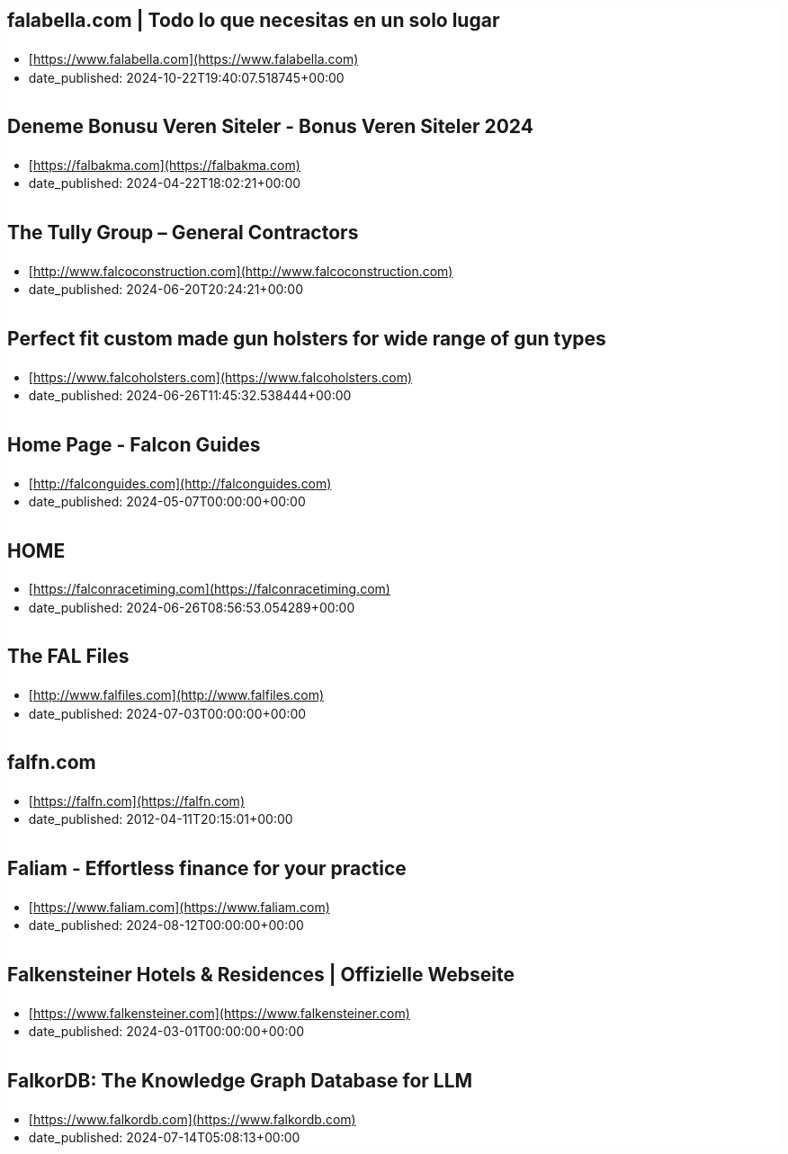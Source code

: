  ## falabella.com | Todo lo que necesitas en un solo lugar
 - [https://www.falabella.com](https://www.falabella.com)
 - date_published: 2024-10-22T19:40:07.518745+00:00

 ## Deneme Bonusu Veren Siteler - Bonus Veren Siteler 2024
 - [https://falbakma.com](https://falbakma.com)
 - date_published: 2024-04-22T18:02:21+00:00

 ## The Tully Group – General Contractors
 - [http://www.falcoconstruction.com](http://www.falcoconstruction.com)
 - date_published: 2024-06-20T20:24:21+00:00

 ## Perfect fit custom made gun holsters for wide range of gun types
 - [https://www.falcoholsters.com](https://www.falcoholsters.com)
 - date_published: 2024-06-26T11:45:32.538444+00:00

 ## Home Page - Falcon Guides
 - [http://falconguides.com](http://falconguides.com)
 - date_published: 2024-05-07T00:00:00+00:00

 ## HOME
 - [https://falconracetiming.com](https://falconracetiming.com)
 - date_published: 2024-06-26T08:56:53.054289+00:00

 ## The FAL Files
 - [http://www.falfiles.com](http://www.falfiles.com)
 - date_published: 2024-07-03T00:00:00+00:00

 ## falfn.com
 - [https://falfn.com](https://falfn.com)
 - date_published: 2012-04-11T20:15:01+00:00

 ## Faliam - Effortless finance for your practice
 - [https://www.faliam.com](https://www.faliam.com)
 - date_published: 2024-08-12T00:00:00+00:00

 ## Falkensteiner Hotels & Residences | Offizielle Webseite
 - [https://www.falkensteiner.com](https://www.falkensteiner.com)
 - date_published: 2024-03-01T00:00:00+00:00

 ## FalkorDB: The Knowledge Graph Database for LLM
 - [https://www.falkordb.com](https://www.falkordb.com)
 - date_published: 2024-07-14T05:08:13+00:00
